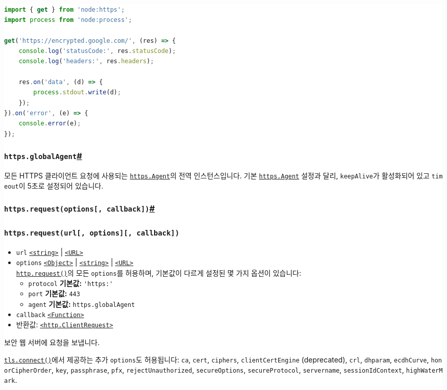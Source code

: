 ```js
import { get } from 'node:https';
import process from 'node:process';

get('https://encrypted.google.com/', (res) => {
    console.log('statusCode:', res.statusCode);
    console.log('headers:', res.headers);

    res.on('data', (d) => {
        process.stdout.write(d);
    });
}).on('error', (e) => {
    console.error(e);
});
```


### `https.globalAgent`[#](https://nodejs.org/docs/latest/api/https.html#httpsglobalagent)

모든 HTTPS 클라이언트 요청에 사용되는 [`https.Agent`](https://nodejs.org/docs/latest/api/https.html#class-httpsagent)의 전역 인스턴스입니다. 기본 [`https.Agent`](https://nodejs.org/docs/latest/api/https.html#class-httpsagent) 설정과 달리, `keepAlive`가 활성화되어 있고 `timeout`이 5초로 설정되어 있습니다.


### `https.request(options[, callback])`[#](https://nodejs.org/docs/latest/api/https.html#httpsrequestoptions-callback)





### `https.request(url[, options][, callback])`

- `url` [`<string>`](https://developer.mozilla.org/en-US/docs/Web/JavaScript/Data_structures#String_type) | [`<URL>`](https://nodejs.org/docs/latest/api/url.html#the-whatwg-url-api)
- `options` [`<Object>`](https://developer.mozilla.org/en-US/docs/Web/JavaScript/Reference/Global_Objects/Object) | [`<string>`](https://developer.mozilla.org/en-US/docs/Web/JavaScript/Data_structures#String_type) | [`<URL>`](https://nodejs.org/docs/latest/api/url.html#the-whatwg-url-api)  
  [`http.request()`](https://nodejs.org/docs/latest/api/http.html#httprequestoptions-callback)의 모든 `options`를 허용하며, 기본값이 다르게 설정된 몇 가지 옵션이 있습니다:
  - `protocol` **기본값:** `'https:'`
  - `port` **기본값:** `443`
  - `agent` **기본값:** `https.globalAgent`
- `callback` [`<Function>`](https://developer.mozilla.org/en-US/docs/Web/JavaScript/Reference/Global_Objects/Function)
- 반환값: [`<http.ClientRequest>`](https://nodejs.org/docs/latest/api/http.html#class-httpclientrequest)

보안 웹 서버에 요청을 보냅니다.

[`tls.connect()`](https://nodejs.org/docs/latest/api/tls.html#tlsconnectoptions-callback)에서 제공하는 추가 `options`도 허용됩니다: `ca`, `cert`, `ciphers`, `clientCertEngine` (deprecated), `crl`, `dhparam`, `ecdhCurve`, `honorCipherOrder`, `key`, `passphrase`, `pfx`, `rejectUnauthorized`, `secureOptions`, `secureProtocol`, `servername`, `sessionIdContext`, `highWaterMark`.
